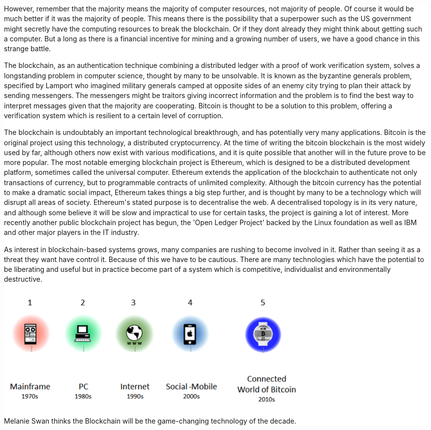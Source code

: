 
However, remember that the majority means the majority of computer resources, not majority of people.  Of course it would be much better if it was the majority of people.  This means there is the possibility that a superpower such as the US government might secretly have the computing resources to break the blockchain.  Or if they dont already they might think about getting such a computer.  But a long as there is a financial incentive for mining and a growing number of users, we have a good chance in this strange battle. 

The blockchain, as an authentication technique combining a distributed ledger with a proof of work verification system, solves a longstanding problem in computer science, thought by many to be unsolvable.  It is known as the byzantine generals problem, specified by Lamport who imagined military generals camped at opposite sides of an enemy city trying to plan their attack by sending messengers.  The messengers might be traitors giving incorrect information and the problem is to find the best way to interpret messages given that the majority are cooperating.  Bitcoin is thought to be a solution to this problem, offering a verification system which is resilient to a certain level of corruption.

The blockchain is undoubtably an important technological breakthrough, and has potentially very
many applications.  Bitcoin is the original project using this technology, a distributed cryptocurrency.  At the time
of writing the bitcoin blockchain is the most widely used by far, although others now exist with various modifications, and it is quite possible that another will in the future prove to be more popular.  The most notable emerging blockchain project is Ethereum, which is designed to be a distributed development platform, sometimes called the universal computer.  Ethereum extends the application of the blockchain to authenticate not only transactions of currency, but to programmable contracts of unlimited complexity.  Although the bitcoin currency has the potential to make a dramatic social impact, Ethereum takes things a big step further, and is thought by many to be a technology which will disrupt all areas of society.  Ethereum's stated purpose is to decentralise the web.  A decentralised topology is in its very nature, and although some believe it will be slow and impractical to use for certain tasks, the project is gaining a lot of interest.  More recently another public blockchain project has begun, the 'Open Ledger Project' backed by the Linux foundation as well as IBM and other major players in the IT industry.  

As interest in blockchain-based systems grows, many companies are rushing to become involved in it.  Rather than seeing it as a threat they want have control it.  Because of this we have to be cautious.  There are many technologies which have the potential to be liberating and useful but in practice become part of a system which is competitive, individualist and environmentally destructive.  

![disruptive](img/swan_disrupt.png)

Melanie Swan thinks the Blockchain will be the game-changing technology of the decade.  
